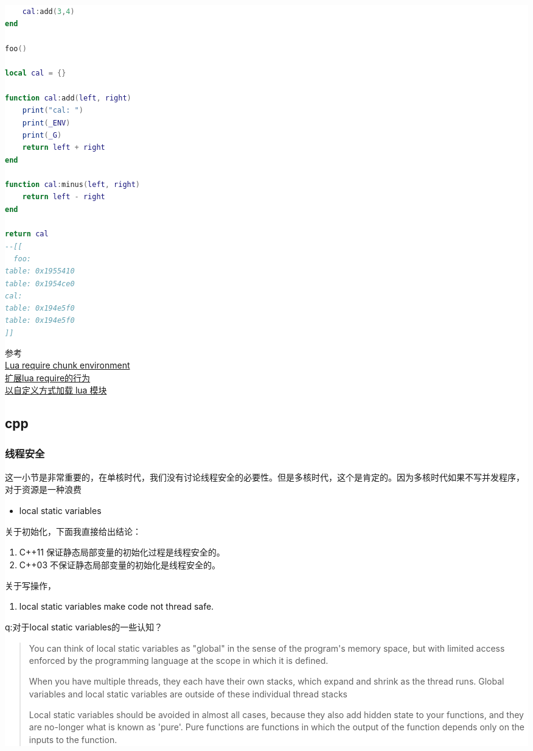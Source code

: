 ```lua
    cal:add(3,4)
end

foo()

local cal = {}

function cal:add(left, right)
    print("cal: ")
    print(_ENV)
    print(_G)
    return left + right
end

function cal:minus(left, right)
    return left - right
end

return cal
--[[
  foo:
table: 0x1955410
table: 0x1954ce0
cal: 
table: 0x194e5f0
table: 0x194e5f0
]]
```

参考<br>
[Lua require chunk environment](https://stackoverflow.com/questions/28502827/lua-require-chunk-environment)<br>
[扩展lua require的行为](https://blog.codingnow.com/2015/10/lua_require_env.html)<br>
[以自定义方式加载 lua 模块](https://blog.codingnow.com/2007/04/user_define_lua_loader.html)<br>

## cpp

### 线程安全

这一小节是非常重要的，在单核时代，我们没有讨论线程安全的必要性。但是多核时代，这个是肯定的。因为多核时代如果不写并发程序，对于资源是一种浪费

- local static variables

关于初始化，下面我直接给出结论：
1. C++11 保证静态局部变量的初始化过程是线程安全的。
2. C++03 不保证静态局部变量的初始化是线程安全的。

关于写操作，
1. local static variables make code not thread safe.

q:对于local static variables的一些认知？
> You can think of local static variables as "global" in the sense of the program's memory space, 
but with limited access enforced by the programming language at the scope in which it is defined.
>
>When you have multiple threads, they each have their own stacks, which expand and shrink as the thread runs. 
Global variables and local static variables are outside of these individual thread stacks
>
>Local static variables should be avoided in almost all cases, because they also add hidden state to your functions, 
and they are no-longer what is known as 'pure'. Pure functions are functions in which the output of the function depends only on the inputs to the function.
